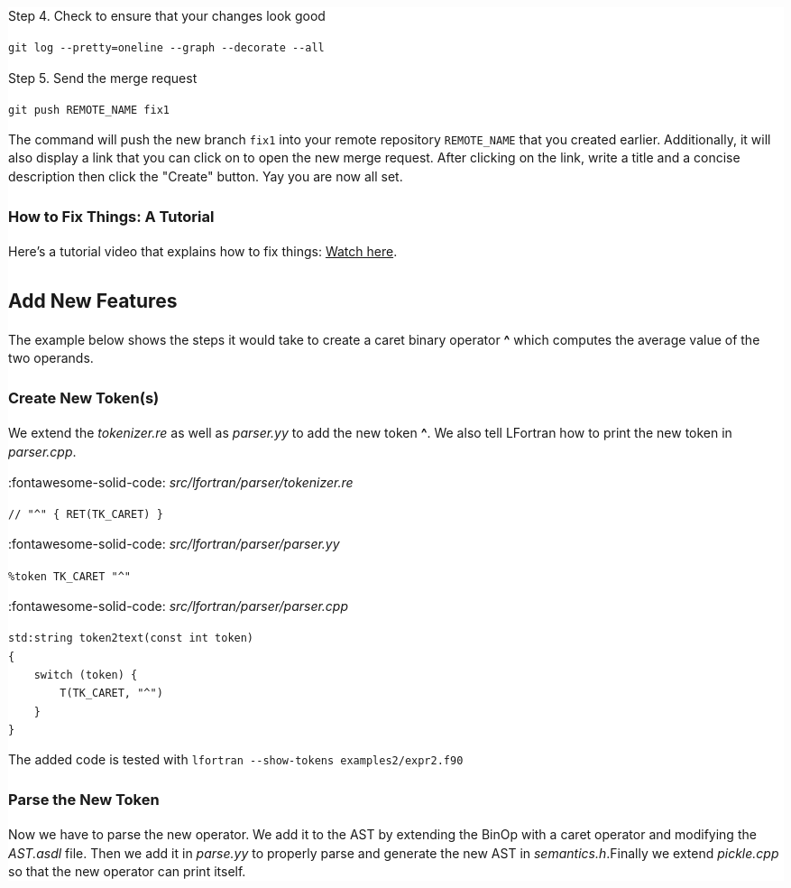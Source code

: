Step 4. Check to ensure that your changes look good

```
git log --pretty=oneline --graph --decorate --all
```
Step 5. Send the merge request

```
git push REMOTE_NAME fix1
```

The command will push the new branch `fix1` into your remote repository `REMOTE_NAME` that you created earlier. Additionally, it will also display a link that you can click on to open the new merge request. After clicking on the link, write a title and a concise description then click the "Create" button. Yay you are now all set.

### How to Fix Things: A Tutorial

Here’s a tutorial video that explains how to fix things: [Watch here](https://www.youtube.com/watch?v=yuYsyM08bss).
## Add New Features

The example below shows the steps it would take to create a caret binary operator **^** which computes the average value of the two operands.

### Create New Token(s)

We extend the *tokenizer.re* as well as *parser.yy* to add the new token **^**.
We also tell LFortran how to print the new token in *parser.cpp*.

:fontawesome-solid-code: *src/lfortran/parser/tokenizer.re*
```
// "^" { RET(TK_CARET) }
```

:fontawesome-solid-code: *src/lfortran/parser/parser.yy*
```
%token TK_CARET "^"
```

:fontawesome-solid-code: *src/lfortran/parser/parser.cpp*
```
std:string token2text(const int token)
{
    switch (token) {
        T(TK_CARET, "^")
    }
}
```
The added code is tested with `lfortran --show-tokens examples2/expr2.f90`

### Parse the New Token

Now we have to parse the new operator. We add it to the AST by extending the BinOp with a caret operator and modifying the *AST.asdl* file. Then we add it in *parse.yy* to properly parse and generate the new AST in *semantics.h*.Finally we extend *pickle.cpp* so that the new operator can print itself.
